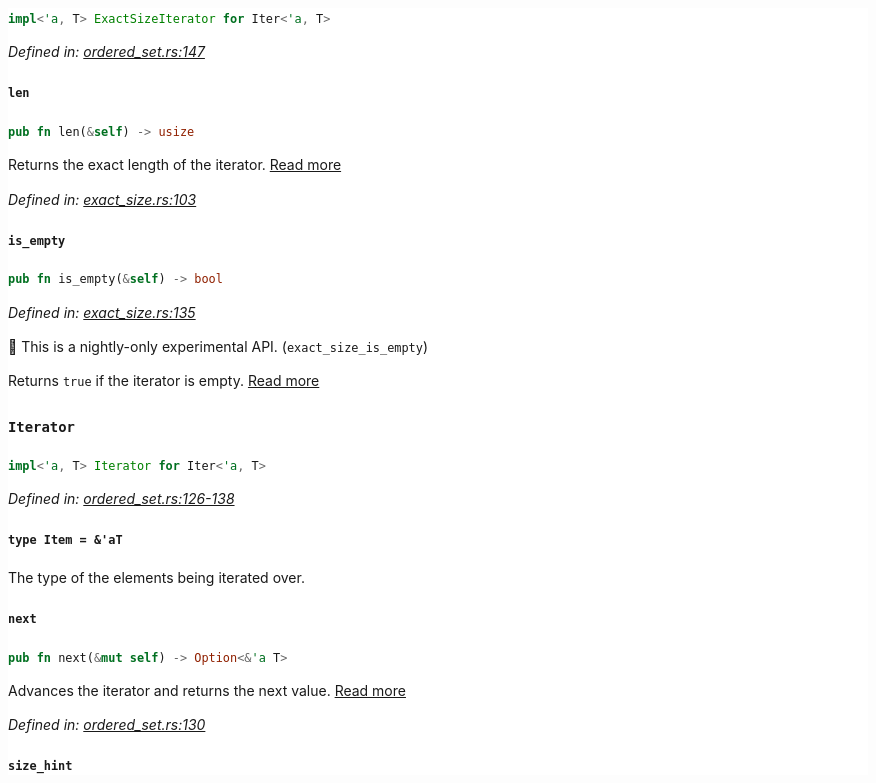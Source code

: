 ```rs
impl<'a, T> ExactSizeIterator for Iter<'a, T>
```

_Defined in: [ordered_set.rs:147](https://github.com/https://blob/2a65ac1/core/tauri/src/https://docs.rs/phf/0.9/src/phf/ordered_set.rs#L147)_

#### `len`

```rs
pub fn len(&self) -> usize
```

Returns the exact length of the iterator. [Read more](https://doc.rust-lang.org/nightly/core/iter/traits/exact_size/trait.ExactSizeIterator.html#method.len)

_Defined in: [exact_size.rs:103](https://github.com/https://blob/2a65ac1/core/tauri/src/https://doc.rust-lang.org/nightly/src/core/iter/traits/exact_size.rs#L103)_

#### `is_empty`

```rs
pub fn is_empty(&self) -> bool
```

_Defined in: [exact_size.rs:135](https://github.com/https://blob/2a65ac1/core/tauri/src/https://doc.rust-lang.org/nightly/src/core/iter/traits/exact_size.rs#L135)_

🔬 This is a nightly-only experimental API. (`exact_size_is_empty`)

Returns `true` if the iterator is empty. [Read more](https://doc.rust-lang.org/nightly/core/iter/traits/exact_size/trait.ExactSizeIterator.html#method.is_empty)

### `Iterator`

```rs
impl<'a, T> Iterator for Iter<'a, T>
```

_Defined in: [ordered_set.rs:126-138](https://github.com/https://blob/2a65ac1/core/tauri/src/https://docs.rs/phf/0.9/src/phf/ordered_set.rs#L126-138)_

#### `type Item = &'aT`

The type of the elements being iterated over.

#### `next`

```rs
pub fn next(&mut self) -> Option<&'a T>
```

Advances the iterator and returns the next value. [Read more](https://doc.rust-lang.org/nightly/core/iter/traits/iterator/trait.Iterator.html#tymethod.next)

_Defined in: [ordered_set.rs:130](https://github.com/https://blob/2a65ac1/core/tauri/src/https://docs.rs/phf/0.9/src/phf/ordered_set.rs#L130)_

#### `size_hint`
